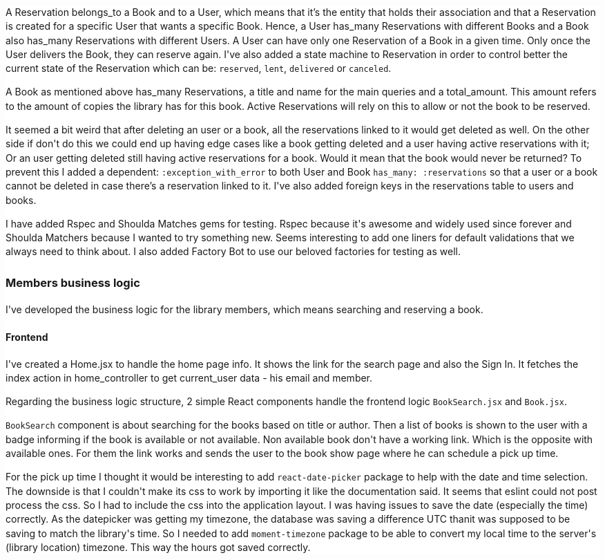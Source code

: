 A Reservation belongs_to a Book and to a User, which means that it’s the entity that holds their association and that a Reservation is created for a specific User that wants a specific Book. Hence, a User has_many Reservations with different Books and a Book also has_many Reservations with different Users. A User can have only one Reservation of a Book in a given time. Only once the User delivers the Book, they can reserve again.
I've also added a state machine to Reservation in order to control better the current state of the Reservation which can be: `reserved`, `lent`, `delivered` or `canceled`.

A Book as mentioned above has_many Reservations, a title and name for the main queries and a total_amount. This amount refers to the amount of copies the library has for this book. Active Reservations will rely on this to allow or not the book to be reserved.

It seemed a bit weird that after deleting an user or a book, all the reservations linked to it would get deleted as well.
On the other side if don't do this we could end up having edge cases like a book getting deleted and a user having active reservations with it;
Or an user getting deleted still having active reservations for a book.
Would it mean that the book would never be returned?
To prevent this I added a dependent: `:exception_with_error` to both User and Book `has_many: :reservations` so that a user or a book cannot be deleted in case there’s a reservation linked to it.
I've also added foreign keys in the reservations table to users and books.

I have added Rspec and Shoulda Matches gems for testing. Rspec because it's awesome and widely used since forever and Shoulda Matchers because I wanted to try something new. Seems interesting to add one liners for default validations that we always need to think about. I also added Factory Bot to use our beloved factories for testing as well.

### Members business logic
I've developed the business logic for the library members, which means searching and reserving a book.

#### Frontend
I've created a Home.jsx to handle the home page info. It shows the link for the search page and also the Sign In.
It fetches the index action in home_controller to get current_user data - his email and member.

Regarding the business logic structure, 2 simple React components handle the frontend logic `BookSearch.jsx` and `Book.jsx`.

`BookSearch` component is about searching for the books based on title or author.
Then a list of books is shown to the user with a badge informing if the book is available or not available.
Non available book don't have a working link.
Which is the opposite with available ones. For them the link works and sends the user to the book show page where he can schedule a pick up time.

For the pick up time I thought it would be interesting to add `react-date-picker` package to help with the date and time selection. The downside is that I couldn't make its css to work by importing it like the documentation said. It seems that eslint could not post process the css. So I had to include the css into the application layout.
I was having issues to save the date (especially the time) correctly. As the datepicker was getting my timezone, the database was saving a difference UTC thanit was supposed to be saving to match the library's time.
So I needed to add `moment-timezone` package to be able to convert my local time to the server's (library location) timezone. This way the hours got saved correctly.
